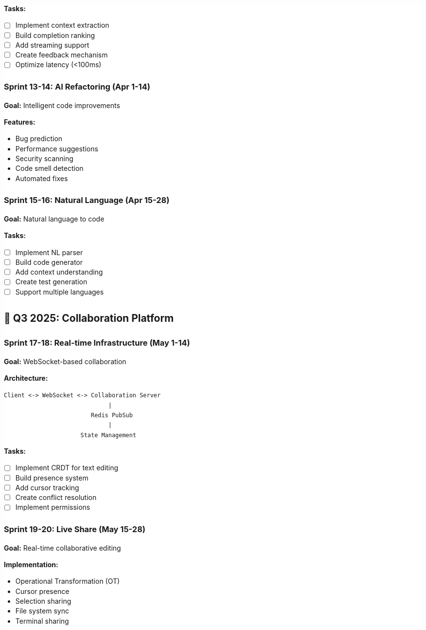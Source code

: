 **Tasks:**
- [ ] Implement context extraction
- [ ] Build completion ranking
- [ ] Add streaming support
- [ ] Create feedback mechanism
- [ ] Optimize latency (<100ms)

### Sprint 13-14: AI Refactoring (Apr 1-14)
**Goal:** Intelligent code improvements

**Features:**
- Bug prediction
- Performance suggestions
- Security scanning
- Code smell detection
- Automated fixes

### Sprint 15-16: Natural Language (Apr 15-28)
**Goal:** Natural language to code

**Tasks:**
- [ ] Implement NL parser
- [ ] Build code generator
- [ ] Add context understanding
- [ ] Create test generation
- [ ] Support multiple languages

## 👥 Q3 2025: Collaboration Platform

### Sprint 17-18: Real-time Infrastructure (May 1-14)
**Goal:** WebSocket-based collaboration

**Architecture:**
```
Client <-> WebSocket <-> Collaboration Server
                              |
                         Redis PubSub
                              |
                      State Management
```

**Tasks:**
- [ ] Implement CRDT for text editing
- [ ] Build presence system
- [ ] Add cursor tracking
- [ ] Create conflict resolution
- [ ] Implement permissions

### Sprint 19-20: Live Share (May 15-28)
**Goal:** Real-time collaborative editing

**Implementation:**
- Operational Transformation (OT)
- Cursor presence
- Selection sharing
- File system sync
- Terminal sharing
